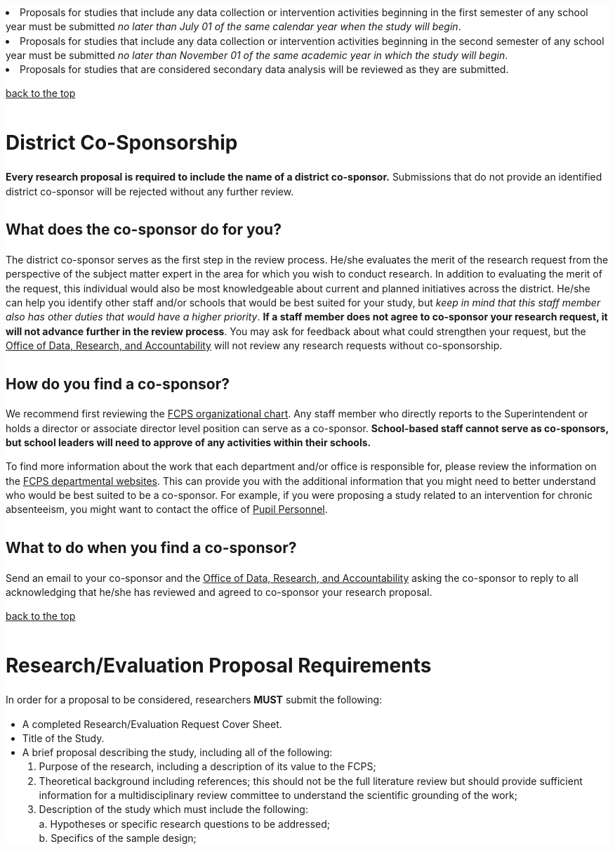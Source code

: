 <li>Proposals for studies that include any data collection or intervention activities beginning in the first semester of any school year must be submitted <em>no later than July 01 of the same calendar year when the study will begin</em>.</li>
<li>Proposals for studies that include any data collection or intervention activities beginning in the second semester of any school year must be submitted <em>no later than November 01 of the same academic year in which the study will begin</em>.</li>
<li>Proposals for studies that are considered secondary data analysis will be reviewed as they are submitted.</li>
</ul>
<p><a href="#top">back to the top</a></p>
<p><a></a></p>
<h1 id="district-co-sponsorship">District Co-Sponsorship</h1>
<p><strong>Every research proposal is required to include the name of a district co-sponsor.</strong> Submissions that do not provide an identified district co-sponsor will be rejected without any further review.</p>
<h2 id="what-does-the-co-sponsor-do-for-you">What does the co-sponsor do for you?</h2>
<p>The district co-sponsor serves as the first step in the review process. He/she evaluates  the merit of the research request from the perspective of the subject matter expert in the area for which you wish to conduct research. In addition to evaluating the merit of the request, this  individual would also be most knowledgeable about current and planned initiatives across the district. He/she can help you identify other staff and/or schools that would be best suited for your study, but <em>keep in mind that this  staff member also has  other duties that would have a higher priority</em>. <strong>If a staff member does not agree to co-sponsor your research request, it will not advance further in the review process</strong>. You may ask for feedback about what could strengthen your request, but the <a href="https://www.fcps.net/Domain/2284">Office of Data, Research, and Accountability</a> will not review any research requests without co-sponsorship.</p>
<h2 id="how-do-you-find-a-co-sponsor">How do you find a co-sponsor?</h2>
<p>We recommend first reviewing the <a href="%5Bhttps://www.fcps.net/cms/lib/KY01807169/Centricity/Shared/org_chart.pdf%5D(https://www.fcps.net/cms/lib/KY01807169/Centricity/Shared/org_chart.pdf)">FCPS organizational chart</a>. Any staff member who directly reports to the  Superintendent or holds a director or associate director level position can serve as a co-sponsor. <strong>School-based staff cannot serve as co-sponsors, but school leaders will need to approve of any activities within their schools.</strong></p>
<p>To find more information about the work that each department and/or office is responsible for, please review the information on the <a href="%5Bhttps://www.fcps.net/site/Default.aspx?PageType=1&amp;SiteID=4&amp;ChannelID=207&amp;DirectoryType=6%5D(https://www.fcps.net/site/Default.aspx?PageType=1&amp;SiteID=4&amp;ChannelID=207&amp;DirectoryType=6)">FCPS departmental websites</a>. This can provide you with the additional information that you might need to better understand who would be best suited to be a co-sponsor. For example, if you were proposing a study related to an intervention for chronic absenteeism,  you might want to contact the office of <a href="%5Bhttps://www.fcps.net/site/Default.aspx?PageID=5422%5D(https://www.fcps.net/site/Default.aspx?PageID=5422)">Pupil Personnel</a>.</p>
<h2 id="what-to-do-when-you-find-a-co-sponsor">What to do when you find a co-sponsor?</h2>
<p>Send an email to your co-sponsor and the <a href="mailto:data.research@fayette.kyschools.us?subject=Research%20Request%20District%20Sponsor%20Approval">Office of Data, Research, and Accountability</a> asking the co-sponsor to reply to all acknowledging that  he/she  has  reviewed and agreed  to co-sponsor your research proposal.</p>
<p><a href="#top">back to the top</a></p>
<p><a></a></p>
<h1 id="researchevaluation-proposal-requirements">Research/Evaluation Proposal Requirements</h1>
<p>In order for a proposal to be considered, researchers <strong>MUST</strong> submit the following:</p>
<ul>
<li>A completed Research/Evaluation Request Cover Sheet.</li>
<li>Title of the Study.</li>
<li>A brief proposal describing the study, including all of the following:
<ol>
<li>Purpose of the research, including a description of its value to the  FCPS;</li>
<li>Theoretical background including references; this should not be the full literature review but should provide sufficient information for a multidisciplinary review committee to understand the scientific grounding of the work;</li>
<li>Description of the study which must include the following:<br>
a. Hypotheses or specific research questions to be addressed;<br>
b. Specifics of the sample design;<br>